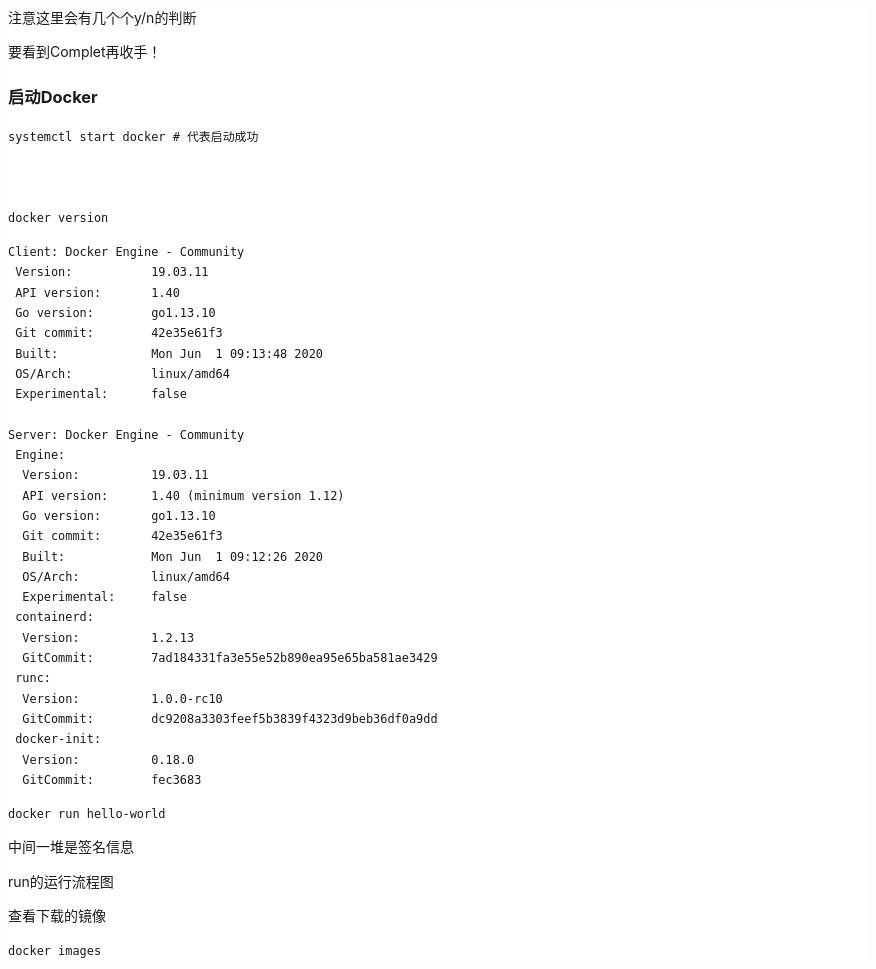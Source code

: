 注意这里会有几个个y/n的判断


要看到Complet再收手！

### 启动Docker

    systemctl start docker # 代表启动成功



    docker version

```
Client: Docker Engine - Community
 Version:           19.03.11
 API version:       1.40
 Go version:        go1.13.10
 Git commit:        42e35e61f3
 Built:             Mon Jun  1 09:13:48 2020
 OS/Arch:           linux/amd64
 Experimental:      false

Server: Docker Engine - Community
 Engine:
  Version:          19.03.11
  API version:      1.40 (minimum version 1.12)
  Go version:       go1.13.10
  Git commit:       42e35e61f3
  Built:            Mon Jun  1 09:12:26 2020
  OS/Arch:          linux/amd64
  Experimental:     false
 containerd:
  Version:          1.2.13
  GitCommit:        7ad184331fa3e55e52b890ea95e65ba581ae3429
 runc:
  Version:          1.0.0-rc10
  GitCommit:        dc9208a3303feef5b3839f4323d9beb36df0a9dd
 docker-init:
  Version:          0.18.0
  GitCommit:        fec3683

```

    docker run hello-world



中间一堆是签名信息

run的运行流程图



查看下载的镜像

    docker images

